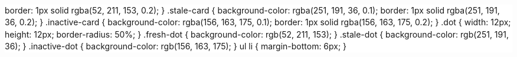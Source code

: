   border: 1px solid rgba(52, 211, 153, 0.2);
}
.stale-card {
  background-color: rgba(251, 191, 36, 0.1);
  border: 1px solid rgba(251, 191, 36, 0.2);
}
.inactive-card {
  background-color: rgba(156, 163, 175, 0.1);
  border: 1px solid rgba(156, 163, 175, 0.2);
}
.dot {
  width: 12px;
  height: 12px;
  border-radius: 50%;
}
.fresh-dot { background-color: rgb(52, 211, 153); }
.stale-dot { background-color: rgb(251, 191, 36); }
.inactive-dot { background-color: rgb(156, 163, 175); }
ul li {
  margin-bottom: 6px;
}
</style>
